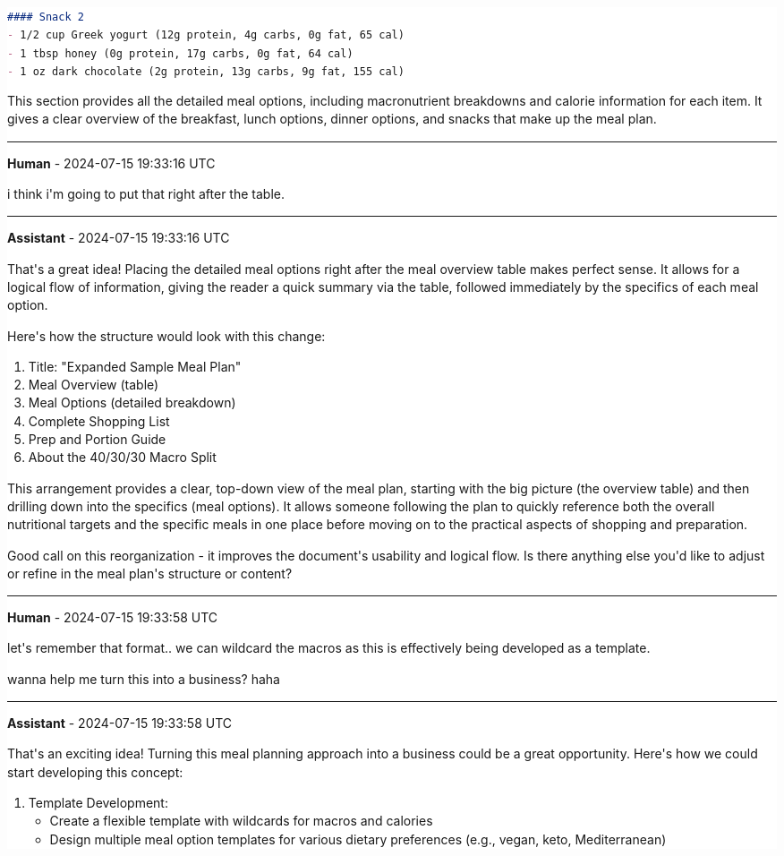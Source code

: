 ```markdown
#### Snack 2
- 1/2 cup Greek yogurt (12g protein, 4g carbs, 0g fat, 65 cal)
- 1 tbsp honey (0g protein, 17g carbs, 0g fat, 64 cal)
- 1 oz dark chocolate (2g protein, 13g carbs, 9g fat, 155 cal)
```

This section provides all the detailed meal options, including macronutrient breakdowns and calorie information for each item. It gives a clear overview of the breakfast, lunch options, dinner options, and snacks that make up the meal plan.

---

**Human** - 2024-07-15 19:33:16 UTC

i think i'm going to put that right after the table.

---

**Assistant** - 2024-07-15 19:33:16 UTC

 That's a great idea! Placing the detailed meal options right after the meal overview table makes perfect sense. It allows for a logical flow of information, giving the reader a quick summary via the table, followed immediately by the specifics of each meal option. 

Here's how the structure would look with this change:

1. Title: "Expanded Sample Meal Plan"
2. Meal Overview (table)
3. Meal Options (detailed breakdown)
4. Complete Shopping List
5. Prep and Portion Guide
6. About the 40/30/30 Macro Split

This arrangement provides a clear, top-down view of the meal plan, starting with the big picture (the overview table) and then drilling down into the specifics (meal options). It allows someone following the plan to quickly reference both the overall nutritional targets and the specific meals in one place before moving on to the practical aspects of shopping and preparation.

Good call on this reorganization - it improves the document's usability and logical flow. Is there anything else you'd like to adjust or refine in the meal plan's structure or content?

---

**Human** - 2024-07-15 19:33:58 UTC

let's remember that format.. we can wildcard the macros as this is effectively being developed as a template. 

wanna help me turn this into a business? haha

---

**Assistant** - 2024-07-15 19:33:58 UTC

 That's an exciting idea! Turning this meal planning approach into a business could be a great opportunity. Here's how we could start developing this concept:

1. Template Development:
   - Create a flexible template with wildcards for macros and calories
   - Design multiple meal option templates for various dietary preferences (e.g., vegan, keto, Mediterranean)
